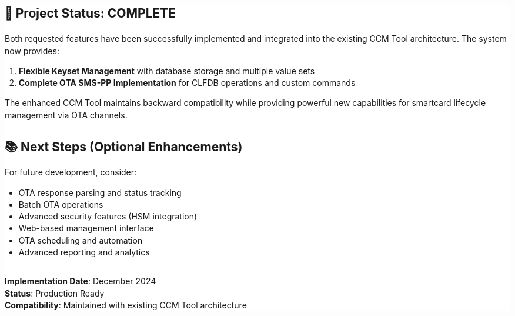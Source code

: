 ## 🎉 Project Status: COMPLETE

Both requested features have been successfully implemented and integrated into the existing CCM Tool architecture. The system now provides:

1. **Flexible Keyset Management** with database storage and multiple value sets
2. **Complete OTA SMS-PP Implementation** for CLFDB operations and custom commands

The enhanced CCM Tool maintains backward compatibility while providing powerful new capabilities for smartcard lifecycle management via OTA channels.

## 📚 Next Steps (Optional Enhancements)

For future development, consider:
- OTA response parsing and status tracking
- Batch OTA operations
- Advanced security features (HSM integration)
- Web-based management interface
- OTA scheduling and automation
- Advanced reporting and analytics

---

**Implementation Date**: December 2024  
**Status**: Production Ready  
**Compatibility**: Maintained with existing CCM Tool architecture
